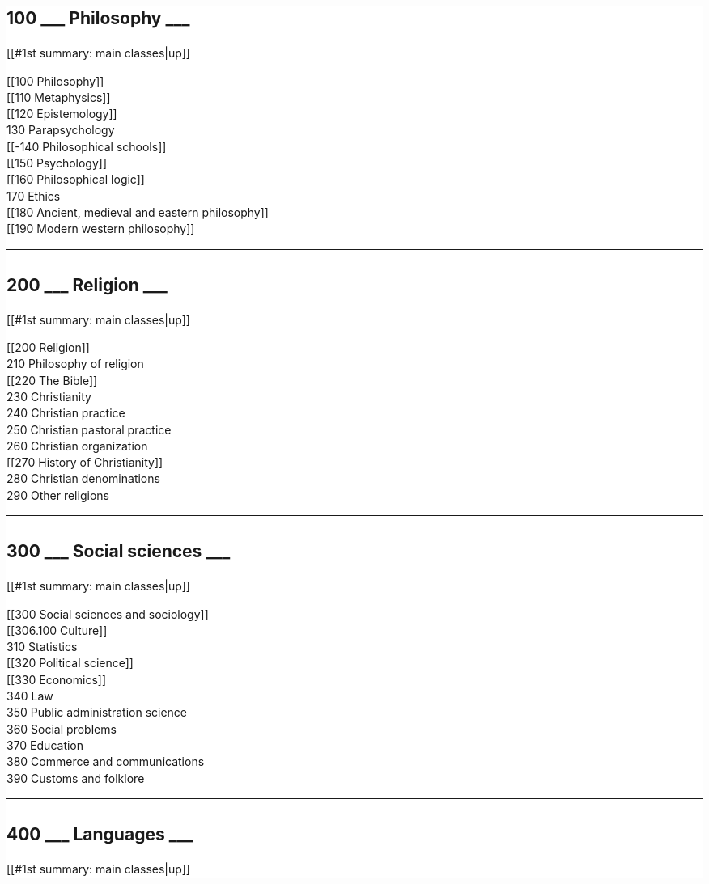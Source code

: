 ## 100 ___ Philosophy ___     
[[#1st summary: main classes|up]]    
  
[[100 Philosophy]]    
[[110 Metaphysics]]    
[[120 Epistemology]]    
130 Parapsychology    
[[-140 Philosophical schools]]    
[[150 Psychology]]    
[[160 Philosophical logic]]    
170 Ethics    
[[180 Ancient, medieval and eastern philosophy]]    
[[190 Modern western philosophy]]    
  
---    
## 200 ___ Religion ___     
[[#1st summary: main classes|up]]    
  
[[200 Religion]]    
210 Philosophy of religion    
[[220 The Bible]]    
230 Christianity    
240 Christian practice    
250 Christian pastoral practice    
260 Christian organization    
[[270 History of Christianity]]    
280 Christian denominations    
290 Other religions    
  
---    
## 300 ___ Social sciences ___    
[[#1st summary: main classes|up]]    
  
[[300 Social sciences and sociology]]    
[[306.100 Culture]]  
310 Statistics  
[[320 Political science]]  
[[330 Economics]]  
340 Law  
350 Public administration science  
360 Social problems  
370 Education  
380 Commerce and communications  
390 Customs and folklore  
  
---  
## 400 ___ Languages ___  
[[#1st summary: main classes|up]]  
  